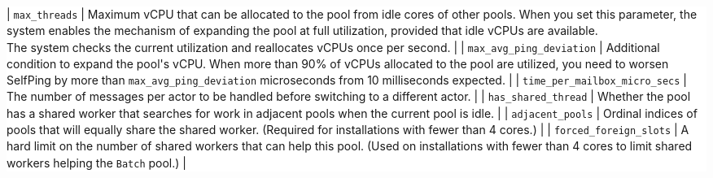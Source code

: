 | `max_threads`                 | Maximum vCPU that can be allocated to the pool from idle cores of other pools. When you set this parameter, the system enables the mechanism of expanding the pool at full utilization, provided that idle vCPUs are available.<br/>The system checks the current utilization and reallocates vCPUs once per second.                                                                                                                                                                                                                                                                                                                                                                                                                                                                                                                                                                                          |
| `max_avg_ping_deviation`      | Additional condition to expand the pool's vCPU. When more than 90% of vCPUs allocated to the pool are utilized, you need to worsen SelfPing by more than `max_avg_ping_deviation` microseconds from 10 milliseconds expected.                                                                                                                                                                                                                                                                                                                                                                                                                                                                                                                                                                                                                                                                                 |
| `time_per_mailbox_micro_secs` | The number of messages per actor to be handled before switching to a different actor.                                                                                                                                                                                                                                                                                                                                                                                                                                                                                                                                                                                                                                                                                                                                                                                                                         |
| `has_shared_thread`           | Whether the pool has a shared worker that searches for work in adjacent pools when the current pool is idle.                                                                                                                                                                                                                                                                                                                                                                                                                                                                                                                                                                                                                                                                                                                                                                                                  |
| `adjacent_pools`              | Ordinal indices of pools that will equally share the shared worker. (Required for installations with fewer than 4 cores.)                                                                                                                                                                                                                                                                                                                                                                                                                                                                                                                                                                                                                                                                                                                                                                                     |
| `forced_foreign_slots`        | A hard limit on the number of shared workers that can help this pool. (Used on installations with fewer than 4 cores to limit shared workers helping the `Batch` pool.)                                                                                                                                                                                                                                                                                                                                                                                                                                                                                                                                                                                                                                                                                                                                       |